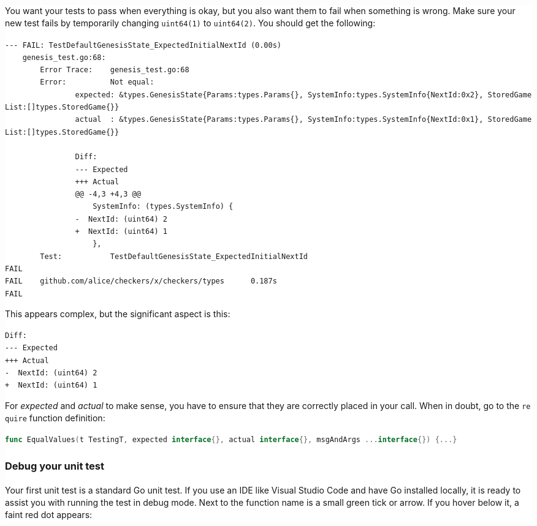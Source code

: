</CodeGroupItem>

</CodeGroup>

<HighlightBox type="best-practice">

You want your tests to pass when everything is okay, but you also want them to fail when something is wrong. Make sure your new test fails by temporarily changing `uint64(1)` to `uint64(2)`. You should get the following:

```txt
--- FAIL: TestDefaultGenesisState_ExpectedInitialNextId (0.00s)
    genesis_test.go:68: 
        Error Trace:    genesis_test.go:68
        Error:          Not equal: 
                expected: &types.GenesisState{Params:types.Params{}, SystemInfo:types.SystemInfo{NextId:0x2}, StoredGameList:[]types.StoredGame{}}
                actual  : &types.GenesisState{Params:types.Params{}, SystemInfo:types.SystemInfo{NextId:0x1}, StoredGameList:[]types.StoredGame{}}
                            
                Diff:
                --- Expected
                +++ Actual
                @@ -4,3 +4,3 @@
                    SystemInfo: (types.SystemInfo) {
                -  NextId: (uint64) 2
                +  NextId: (uint64) 1
                    },
        Test:           TestDefaultGenesisState_ExpectedInitialNextId
FAIL
FAIL    github.com/alice/checkers/x/checkers/types      0.187s
FAIL
```

This appears complex, but the significant aspect is this:

```txt
Diff:
--- Expected
+++ Actual
-  NextId: (uint64) 2
+  NextId: (uint64) 1
```

For _expected_ and _actual_ to make sense, you have to ensure that they are correctly placed in your call. When in doubt, go to the `require` function definition:

```go [https://github.com/stretchr/testify/blob/v1.7.0/require/require.go#L202]
func EqualValues(t TestingT, expected interface{}, actual interface{}, msgAndArgs ...interface{}) {...}
```

</HighlightBox>

### Debug your unit test

Your first unit test is a standard Go unit test. If you use an IDE like Visual Studio Code and have Go installed locally, it is ready to assist you with running the test in debug mode. Next to the function name is a small green tick or arrow. If you hover below it, a faint red dot appears:
